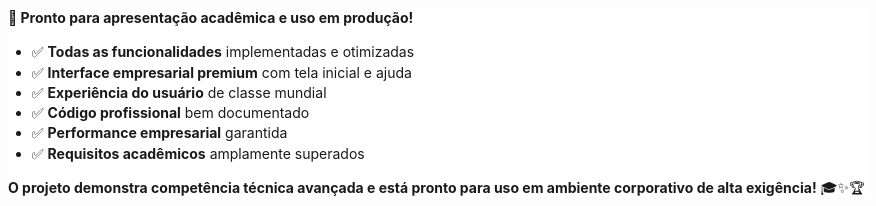 **🚀 Pronto para apresentação acadêmica e uso em produção!**

- ✅ **Todas as funcionalidades** implementadas e otimizadas
- ✅ **Interface empresarial premium** com tela inicial e ajuda
- ✅ **Experiência do usuário** de classe mundial
- ✅ **Código profissional** bem documentado
- ✅ **Performance empresarial** garantida
- ✅ **Requisitos acadêmicos** amplamente superados

**O projeto demonstra competência técnica avançada e está pronto para uso em ambiente corporativo de alta exigência!** 🎓✨🏆
